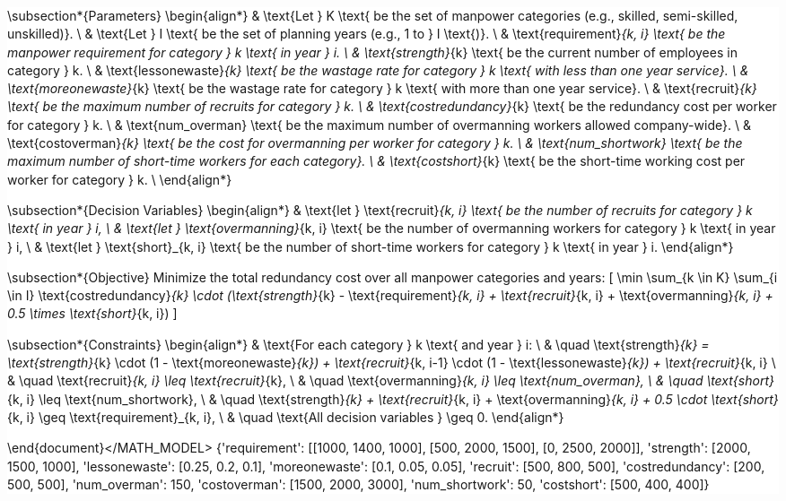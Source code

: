 \subsection*{Parameters}
\begin{align*}
    & \text{Let } K \text{ be the set of manpower categories (e.g., skilled, semi-skilled, unskilled)}. \\
    & \text{Let } I \text{ be the set of planning years (e.g., 1 to } I \text{)}. \\
    & \text{requirement}_{k, i} \text{ be the manpower requirement for category } k \text{ in year } i. \\
    & \text{strength}_{k} \text{ be the current number of employees in category } k. \\
    & \text{lessonewaste}_{k} \text{ be the wastage rate for category } k \text{ with less than one year service}. \\
    & \text{moreonewaste}_{k} \text{ be the wastage rate for category } k \text{ with more than one year service}. \\
    & \text{recruit}_{k} \text{ be the maximum number of recruits for category } k. \\
    & \text{costredundancy}_{k} \text{ be the redundancy cost per worker for category } k. \\
    & \text{num\_overman} \text{ be the maximum number of overmanning workers allowed company-wide}. \\
    & \text{costoverman}_{k} \text{ be the cost for overmanning per worker for category } k. \\
    & \text{num\_shortwork} \text{ be the maximum number of short-time workers for each category}. \\
    & \text{costshort}_{k} \text{ be the short-time working cost per worker for category } k. \\
\end{align*}

\subsection*{Decision Variables}
\begin{align*}
    & \text{let } \text{recruit}_{k, i} \text{ be the number of recruits for category } k \text{ in year } i, \\
    & \text{let } \text{overmanning}_{k, i} \text{ be the number of overmanning workers for category } k \text{ in year } i, \\
    & \text{let } \text{short}_{k, i} \text{ be the number of short-time workers for category } k \text{ in year } i.
\end{align*}

\subsection*{Objective}
Minimize the total redundancy cost over all manpower categories and years:
\[
\min \sum_{k \in K} \sum_{i \in I} \text{costredundancy}_{k} \cdot (\text{strength}_{k} - \text{requirement}_{k, i} + \text{recruit}_{k, i} + \text{overmanning}_{k, i} + 0.5 \times \text{short}_{k, i})
\]

\subsection*{Constraints}
\begin{align*}
    & \text{For each category } k \text{ and year } i: \\
    & \quad \text{strength}_{k} = \text{strength}_{k} \cdot (1 - \text{moreonewaste}_{k}) + \text{recruit}_{k, i-1} \cdot (1 - \text{lessonewaste}_{k}) + \text{recruit}_{k, i} \\
    & \quad \text{recruit}_{k, i} \leq \text{recruit}_{k}, \\
    & \quad \text{overmanning}_{k, i} \leq \text{num\_overman}, \\
    & \quad \text{short}_{k, i} \leq \text{num\_shortwork}, \\
    & \quad \text{strength}_{k} + \text{recruit}_{k, i} + \text{overmanning}_{k, i} + 0.5 \cdot \text{short}_{k, i} \geq \text{requirement}_{k, i}, \\
    & \quad \text{All decision variables } \geq 0.
\end{align*}

\end{document}</MATH_MODEL>
<DATA>
{'requirement': [[1000, 1400, 1000], [500, 2000, 1500], [0, 2500, 2000]], 'strength': [2000, 1500, 1000], 'lessonewaste': [0.25, 0.2, 0.1], 'moreonewaste': [0.1, 0.05, 0.05], 'recruit': [500, 800, 500], 'costredundancy': [200, 500, 500], 'num_overman': 150, 'costoverman': [1500, 2000, 3000], 'num_shortwork': 50, 'costshort': [500, 400, 400]}</DATA>
